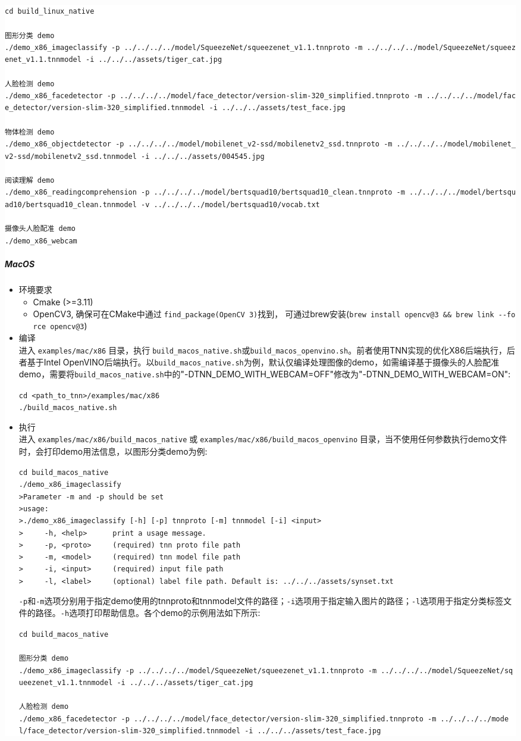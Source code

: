    ```
   cd build_linux_native

   图形分类 demo
   ./demo_x86_imageclassify -p ../../../../model/SqueezeNet/squeezenet_v1.1.tnnproto -m ../../../../model/SqueezeNet/squeezenet_v1.1.tnnmodel -i ../../../assets/tiger_cat.jpg

   人脸检测 demo
   ./demo_x86_facedetector -p ../../../../model/face_detector/version-slim-320_simplified.tnnproto -m ../../../../model/face_detector/version-slim-320_simplified.tnnmodel -i ../../../assets/test_face.jpg

   物体检测 demo
   ./demo_x86_objectdetector -p ../../../../model/mobilenet_v2-ssd/mobilenetv2_ssd.tnnproto -m ../../../../model/mobilenet_v2-ssd/mobilenetv2_ssd.tnnmodel -i ../../../assets/004545.jpg

   阅读理解 demo
   ./demo_x86_readingcomprehension -p ../../../../model/bertsquad10/bertsquad10_clean.tnnproto -m ../../../../model/bertsquad10/bertsquad10_clean.tnnmodel -v ../../../../model/bertsquad10/vocab.txt

   摄像头人脸配准 demo
   ./demo_x86_webcam
   ```

##### MacOS
* 环境要求
   - Cmake (>=3.11)
   - OpenCV3, 确保可在CMake中通过 `find_package(OpenCV 3)`找到， 可通过brew安装(```brew install opencv@3 && brew link --force opencv@3```)
* 编译  
   进入 `examples/mac/x86` 目录，执行 `build_macos_native.sh`或`build_macos_openvino.sh`。前者使用TNN实现的优化X86后端执行，后者基于Intel OpenVINO后端执行。以`build_macos_native.sh`为例，默认仅编译处理图像的demo，如需编译基于摄像头的人脸配准demo，需要将`build_macos_native.sh`中的"-DTNN_DEMO_WITH_WEBCAM=OFF"修改为"-DTNN_DEMO_WITH_WEBCAM=ON":
   ```
   cd <path_to_tnn>/examples/mac/x86
   ./build_macos_native.sh
   ```
* 执行  
   进入 `examples/mac/x86/build_macos_native` 或 `examples/mac/x86/build_macos_openvino` 目录，当不使用任何参数执行demo文件时，会打印demo用法信息，以图形分类demo为例:
   ```
   cd build_macos_native
   ./demo_x86_imageclassify
   >Parameter -m and -p should be set 
   >usage:
   >./demo_x86_imageclassify [-h] [-p] tnnproto [-m] tnnmodel [-i] <input>
   >     -h, <help>      print a usage message.
   >     -p, <proto>     (required) tnn proto file path
   >     -m, <model>     (required) tnn model file path
   >     -i, <input>     (required) input file path
   >     -l, <label>     (optional) label file path. Default is: ../../../assets/synset.txt
   ```
   `-p`和`-m`选项分别用于指定demo使用的tnnproto和tnnmodel文件的路径；`-i`选项用于指定输入图片的路径；`-l`选项用于指定分类标签文件的路径。`-h`选项打印帮助信息。各个demo的示例用法如下所示:
   ```
   cd build_macos_native
   
   图形分类 demo
   ./demo_x86_imageclassify -p ../../../../model/SqueezeNet/squeezenet_v1.1.tnnproto -m ../../../../model/SqueezeNet/squeezenet_v1.1.tnnmodel -i ../../../assets/tiger_cat.jpg

   人脸检测 demo
   ./demo_x86_facedetector -p ../../../../model/face_detector/version-slim-320_simplified.tnnproto -m ../../../../model/face_detector/version-slim-320_simplified.tnnmodel -i ../../../assets/test_face.jpg
   ```